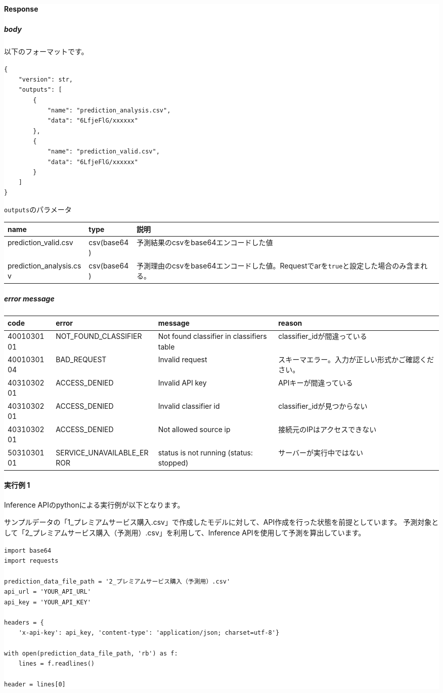 #### Response

##### body

以下のフォーマットです。

```
{
    "version": str,
	"outputs": [
		{
			"name": "prediction_analysis.csv",
			"data": "6LfjeFlG/xxxxxx"
		},
		{
			"name": "prediction_valid.csv",
			"data": "6LfjeFlG/xxxxxx"
		}
	]
}
```

`outputs`のパラメータ

| name                       | type       | 説明                                                                     |
| :------------------------- | :--------- | :---------------------------------------------------------------------- | 
|  prediction_valid.csv      | csv(base64)|  予測結果のcsvをbase64エンコードした値                                  　 |
|  prediction_analysis.csv   | csv(base64)|  予測理由のcsvをbase64エンコードした値。Requestでarを`true`と設定した場合のみ含まれる。 　|

##### error message

| code       | error         | message                          | reason                         |
| :--------- | :------------ | :------------------------------- | :----------------------------- |
| 4001030101 | NOT_FOUND_CLASSIFIER| Not found classifier in classifiers table | classifier_idが間違っている |
| 4001030104 | BAD_REQUEST| Invalid request | スキーマエラー。入力が正しい形式かご確認ください。 |
| 4031030201 | ACCESS_DENIED | Invalid API key | APIキーが間違っている |
| 4031030201 | ACCESS_DENIED | Invalid classifier id | classifier_idが見つからない |
| 4031030201 | ACCESS_DENIED | Not allowed source ip | 接続元のIPはアクセスできない |
| 5031030101 | SERVICE_UNAVAILABLE_ERROR | status is not running (status: stopped) | サーバーが実行中ではない |

#### 実行例 1

Inference APIのpythonによる実行例が以下となります。

サンプルデータの「1_プレミアムサービス購入.csv」で作成したモデルに対して、API作成を行った状態を前提としています。
予測対象として「2_プレミアムサービス購入（予測用）.csv」を利用して、Inference APIを使用して予測を算出しています。

```
import base64
import requests

prediction_data_file_path = '2_プレミアムサービス購入（予測用）.csv'
api_url = 'YOUR_API_URL'
api_key = 'YOUR_API_KEY'

headers = {
    'x-api-key': api_key, 'content-type': 'application/json; charset=utf-8'}

with open(prediction_data_file_path, 'rb') as f:
    lines = f.readlines()

header = lines[0]
```